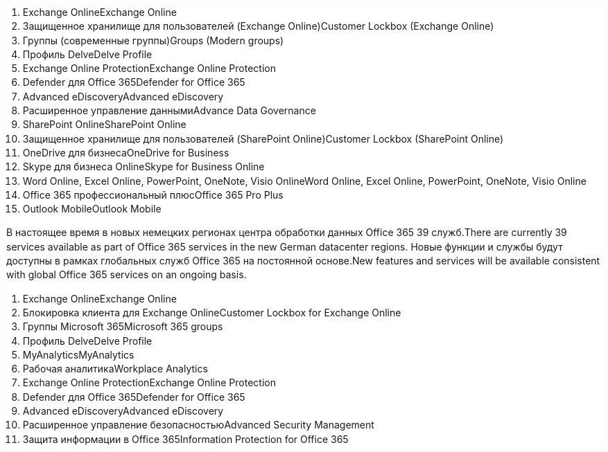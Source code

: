 1. <span data-ttu-id="a4c7e-201">Exchange Online</span><span class="sxs-lookup"><span data-stu-id="a4c7e-201">Exchange Online</span></span>
2. <span data-ttu-id="a4c7e-202">Защищенное хранилище для пользователей (Exchange Online)</span><span class="sxs-lookup"><span data-stu-id="a4c7e-202">Customer Lockbox (Exchange Online)</span></span>
3. <span data-ttu-id="a4c7e-203">Группы (современные группы)</span><span class="sxs-lookup"><span data-stu-id="a4c7e-203">Groups (Modern groups)</span></span>
4. <span data-ttu-id="a4c7e-204">Профиль Delve</span><span class="sxs-lookup"><span data-stu-id="a4c7e-204">Delve Profile</span></span>
5. <span data-ttu-id="a4c7e-205">Exchange Online Protection</span><span class="sxs-lookup"><span data-stu-id="a4c7e-205">Exchange Online Protection</span></span>
6. <span data-ttu-id="a4c7e-206">Defender для Office 365</span><span class="sxs-lookup"><span data-stu-id="a4c7e-206">Defender for Office 365</span></span>
7. <span data-ttu-id="a4c7e-207">Advanced eDiscovery</span><span class="sxs-lookup"><span data-stu-id="a4c7e-207">Advanced eDiscovery</span></span>
8. <span data-ttu-id="a4c7e-208">Расширенное управление данными</span><span class="sxs-lookup"><span data-stu-id="a4c7e-208">Advance Data Governance</span></span>
9. <span data-ttu-id="a4c7e-209">SharePoint Online</span><span class="sxs-lookup"><span data-stu-id="a4c7e-209">SharePoint Online</span></span>
10. <span data-ttu-id="a4c7e-210">Защищенное хранилище для пользователей (SharePoint Online)</span><span class="sxs-lookup"><span data-stu-id="a4c7e-210">Customer Lockbox (SharePoint Online)</span></span>
11. <span data-ttu-id="a4c7e-211">OneDrive для бизнеса</span><span class="sxs-lookup"><span data-stu-id="a4c7e-211">OneDrive for Business</span></span>
12. <span data-ttu-id="a4c7e-212">Skype для бизнеса Online</span><span class="sxs-lookup"><span data-stu-id="a4c7e-212">Skype for Business Online</span></span>
13. <span data-ttu-id="a4c7e-213">Word Online, Excel Online, PowerPoint, OneNote, Visio Online</span><span class="sxs-lookup"><span data-stu-id="a4c7e-213">Word Online, Excel Online, PowerPoint, OneNote, Visio Online</span></span>
14. <span data-ttu-id="a4c7e-214">Office 365 профессиональный плюс</span><span class="sxs-lookup"><span data-stu-id="a4c7e-214">Office 365 Pro Plus</span></span>
15. <span data-ttu-id="a4c7e-215">Outlook Mobile</span><span class="sxs-lookup"><span data-stu-id="a4c7e-215">Outlook Mobile</span></span>

<span data-ttu-id="a4c7e-216">В настоящее время в новых немецких регионах центра обработки данных Office 365 39 служб.</span><span class="sxs-lookup"><span data-stu-id="a4c7e-216">There are currently 39 services available as part of Office 365 services in the new German datacenter regions.</span></span> <span data-ttu-id="a4c7e-217">Новые функции и службы будут доступны в рамках глобальных служб Office 365 на постоянной основе.</span><span class="sxs-lookup"><span data-stu-id="a4c7e-217">New features and services will be available consistent with global Office 365 services on an ongoing basis.</span></span>

1. <span data-ttu-id="a4c7e-218">Exchange Online</span><span class="sxs-lookup"><span data-stu-id="a4c7e-218">Exchange Online</span></span>
2. <span data-ttu-id="a4c7e-219">Блокировка клиента для Exchange Online</span><span class="sxs-lookup"><span data-stu-id="a4c7e-219">Customer Lockbox for Exchange Online</span></span>
3. <span data-ttu-id="a4c7e-220">Группы Microsoft 365</span><span class="sxs-lookup"><span data-stu-id="a4c7e-220">Microsoft 365 groups</span></span>
4. <span data-ttu-id="a4c7e-221">Профиль Delve</span><span class="sxs-lookup"><span data-stu-id="a4c7e-221">Delve Profile</span></span>
5. <span data-ttu-id="a4c7e-222">MyAnalytics</span><span class="sxs-lookup"><span data-stu-id="a4c7e-222">MyAnalytics</span></span>
6. <span data-ttu-id="a4c7e-223">Рабочая аналитика</span><span class="sxs-lookup"><span data-stu-id="a4c7e-223">Workplace Analytics</span></span>
7. <span data-ttu-id="a4c7e-224">Exchange Online Protection</span><span class="sxs-lookup"><span data-stu-id="a4c7e-224">Exchange Online Protection</span></span>
8. <span data-ttu-id="a4c7e-225">Defender для Office 365</span><span class="sxs-lookup"><span data-stu-id="a4c7e-225">Defender for Office 365</span></span>
9. <span data-ttu-id="a4c7e-226">Advanced eDiscovery</span><span class="sxs-lookup"><span data-stu-id="a4c7e-226">Advanced eDiscovery</span></span>
10. <span data-ttu-id="a4c7e-227">Расширенное управление безопасностью</span><span class="sxs-lookup"><span data-stu-id="a4c7e-227">Advanced Security Management</span></span>
11. <span data-ttu-id="a4c7e-228">Защита информации в Office 365</span><span class="sxs-lookup"><span data-stu-id="a4c7e-228">Information Protection for Office 365</span></span> 